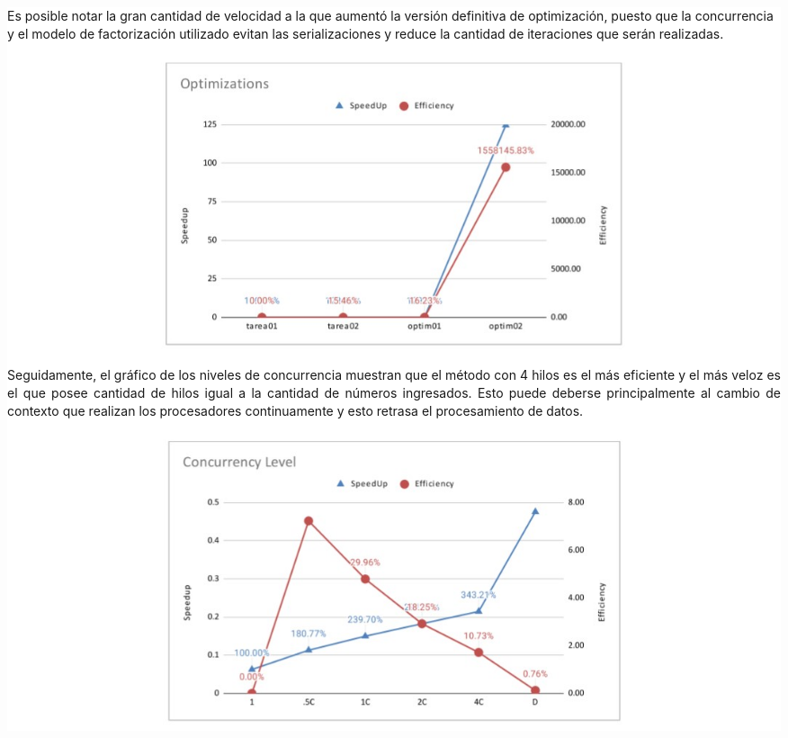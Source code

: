 Es posible notar la gran cantidad de velocidad a la que aumentó la versión definitiva de optimización, puesto que la concurrencia y el modelo de factorización utilizado evitan las serializaciones y reduce la cantidad de iteraciones que serán realizadas.
</p>

<p style='text-align: center'>
<img src='optimizations.jpg' width='630' height='325'>
</p>

<p style='text-align: justify'>
Seguidamente, el gráfico de los niveles de concurrencia muestran que el método con 4 hilos es el más eficiente y el más veloz es el que posee cantidad de hilos igual a la cantidad de números ingresados. Esto puede deberse principalmente al cambio de contexto que realizan los procesadores continuamente y esto retrasa el procesamiento de datos.</p>

<p style='text-align: center'>
<img src='concurrency_level.jpg' width='630' height='325'>
</p>
